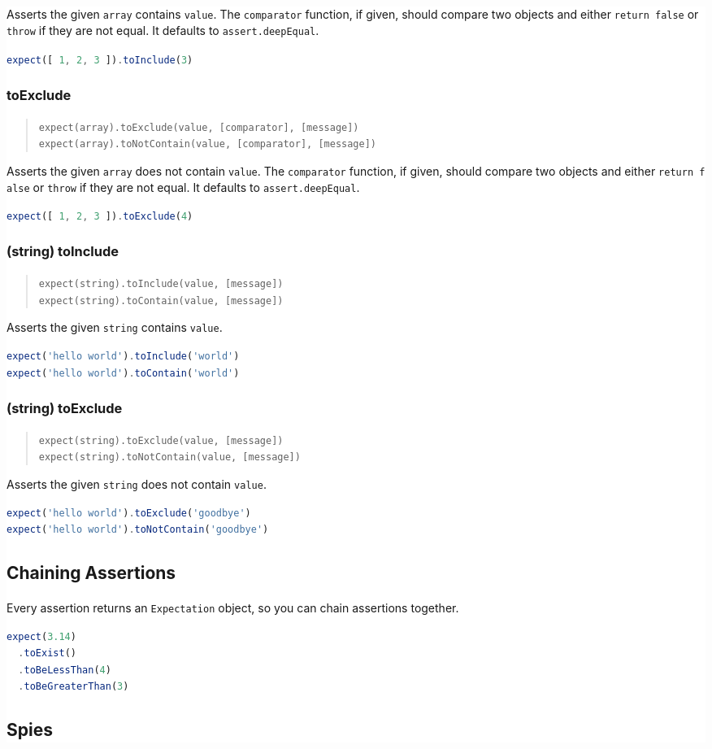 Asserts the given `array` contains `value`. The `comparator` function, if given, should compare two objects and either `return false` or `throw` if they are not equal. It defaults to `assert.deepEqual`.

```js
expect([ 1, 2, 3 ]).toInclude(3)
```

### toExclude

> `expect(array).toExclude(value, [comparator], [message])`<br>
> `expect(array).toNotContain(value, [comparator], [message])`

Asserts the given `array` does not contain `value`. The `comparator` function, if given, should compare two objects and either `return false` or `throw` if they are not equal. It defaults to `assert.deepEqual`.

```js
expect([ 1, 2, 3 ]).toExclude(4)
```

### (string) toInclude

> `expect(string).toInclude(value, [message])`<br>
> `expect(string).toContain(value, [message])`

Asserts the given `string` contains `value`.

```js
expect('hello world').toInclude('world')
expect('hello world').toContain('world')
```

### (string) toExclude

> `expect(string).toExclude(value, [message])`<br>
> `expect(string).toNotContain(value, [message])`

Asserts the given `string` does not contain `value`.

```js
expect('hello world').toExclude('goodbye')
expect('hello world').toNotContain('goodbye')
```

## Chaining Assertions

Every assertion returns an `Expectation` object, so you can chain assertions together.

```js
expect(3.14)
  .toExist()
  .toBeLessThan(4)
  .toBeGreaterThan(3)
```

## Spies
